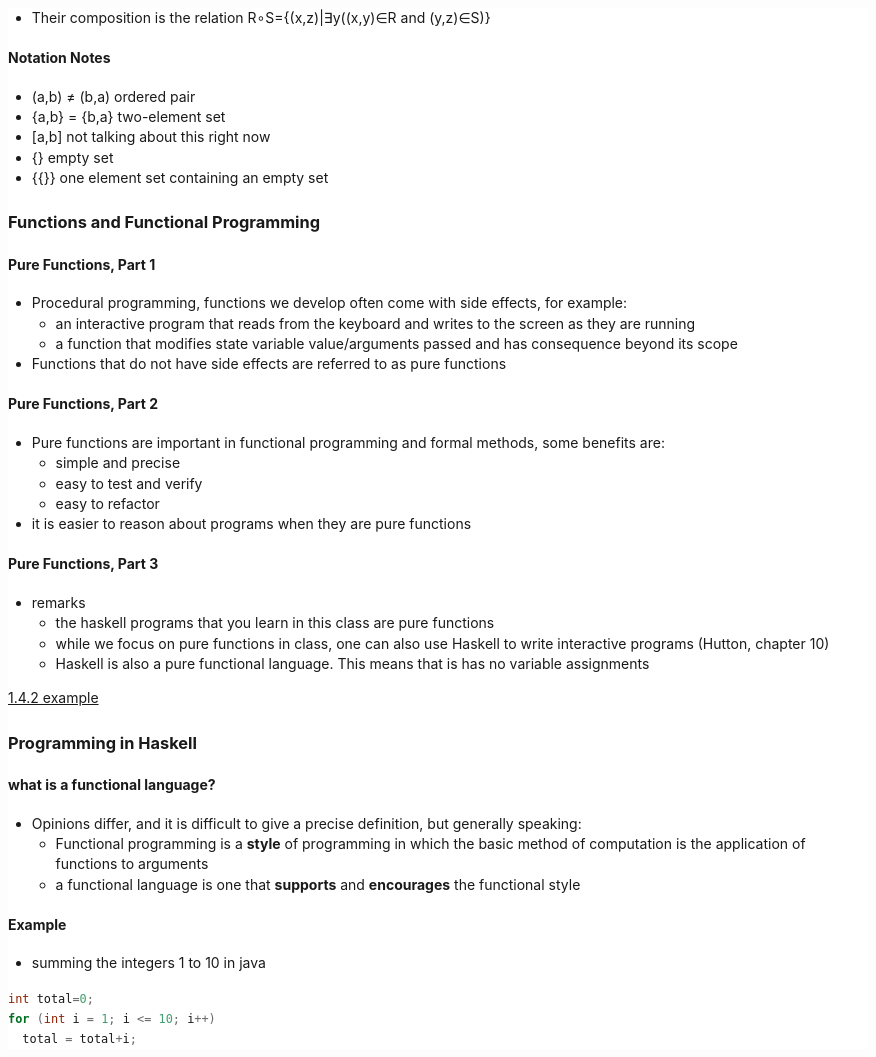 - Their composition is the relation R&compfn;S={(x,z)|&exist;y((x,y)&in;R and (y,z)&in;S)}

#### Notation Notes
- (a,b) &ne; (b,a) ordered pair
- {a,b} = {b,a} two-element set
- [a,b] not talking about this right now
- {} empty set
- {{}} one element set containing an empty set


### Functions and Functional Programming


#### Pure Functions, Part 1

- Procedural programming, functions we develop often come with side effects, for example:
  - an interactive  program that reads from the keyboard and writes to the screen as they are running
  - a function that modifies state variable value/arguments passed and has consequence beyond its scope
- Functions that do not have side effects are referred to as pure functions

#### Pure Functions, Part 2

- Pure functions are important in functional programming and formal methods, some benefits are:
  - simple and precise
  - easy to test and verify
  - easy to refactor
- it is easier to reason about programs when they are pure functions

#### Pure Functions, Part 3

- remarks
  - the haskell programs that you learn in this class are pure functions
  - while we focus on pure functions in class, one can also use Haskell to write interactive programs (Hutton, chapter 10)
  - Haskell is also a pure functional language. This means that is has no variable assignments

[1.4.2 example](./1-4-2-example.pdf)


### Programming in Haskell

#### what is a functional language?
- Opinions differ, and it is difficult to give a precise definition, but generally speaking:
  - Functional programming is a **style** of programming in which the basic method of computation is the application of functions to arguments
  - a functional language is one that **supports** and **encourages** the functional style


#### Example
- summing the integers 1 to 10 in java

```java
int total=0;
for (int i = 1; i <= 10; i++)
  total = total+i;
```
